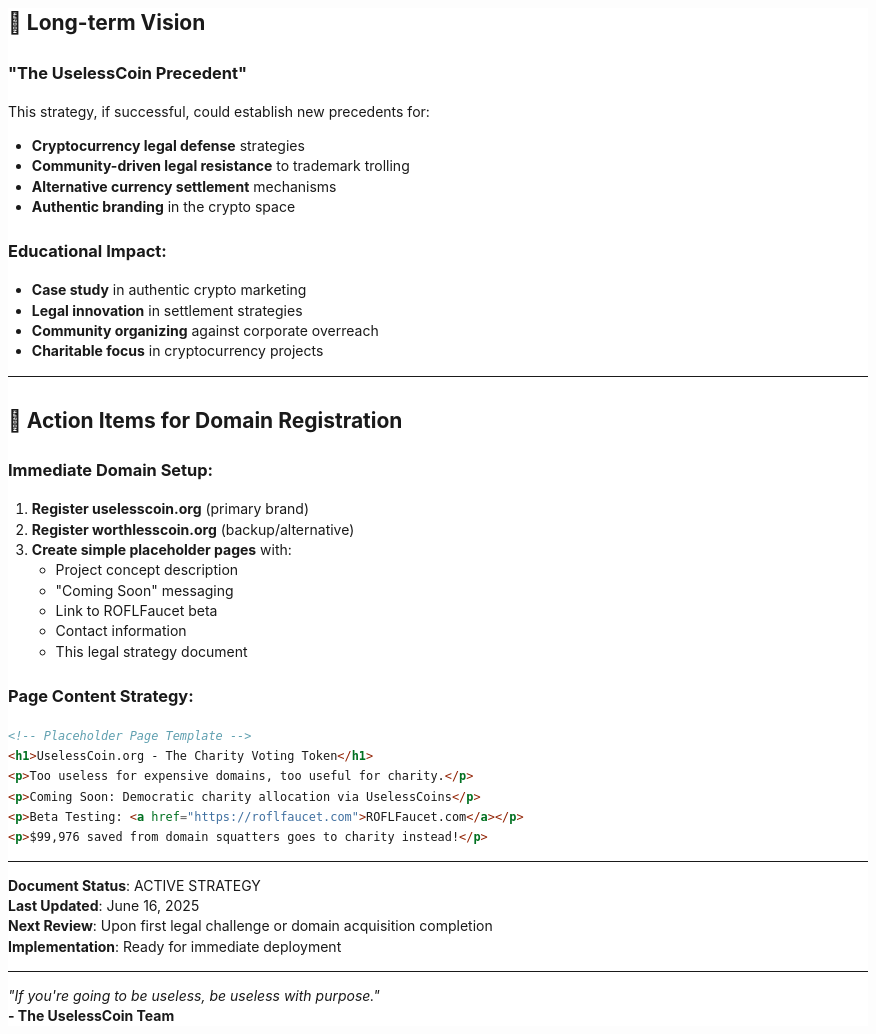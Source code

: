 
## 🚀 **Long-term Vision**

### **"The UselessCoin Precedent"**

This strategy, if successful, could establish new precedents for:
- **Cryptocurrency legal defense** strategies
- **Community-driven legal resistance** to trademark trolling
- **Alternative currency settlement** mechanisms
- **Authentic branding** in the crypto space

### **Educational Impact:**
- **Case study** in authentic crypto marketing
- **Legal innovation** in settlement strategies
- **Community organizing** against corporate overreach
- **Charitable focus** in cryptocurrency projects

---

## 📝 **Action Items for Domain Registration**

### **Immediate Domain Setup:**

1. **Register uselesscoin.org** (primary brand)
2. **Register worthlesscoin.org** (backup/alternative)
3. **Create simple placeholder pages** with:
   - Project concept description
   - "Coming Soon" messaging
   - Link to ROFLFaucet beta
   - Contact information
   - This legal strategy document

### **Page Content Strategy:**
```html
<!-- Placeholder Page Template -->
<h1>UselessCoin.org - The Charity Voting Token</h1>
<p>Too useless for expensive domains, too useful for charity.</p>
<p>Coming Soon: Democratic charity allocation via UselessCoins</p>
<p>Beta Testing: <a href="https://roflfaucet.com">ROFLFaucet.com</a></p>
<p>$99,976 saved from domain squatters goes to charity instead!</p>
```

---

**Document Status**: ACTIVE STRATEGY  
**Last Updated**: June 16, 2025  
**Next Review**: Upon first legal challenge or domain acquisition completion  
**Implementation**: Ready for immediate deployment

---

*"If you're going to be useless, be useless with purpose."*  
**- The UselessCoin Team**

